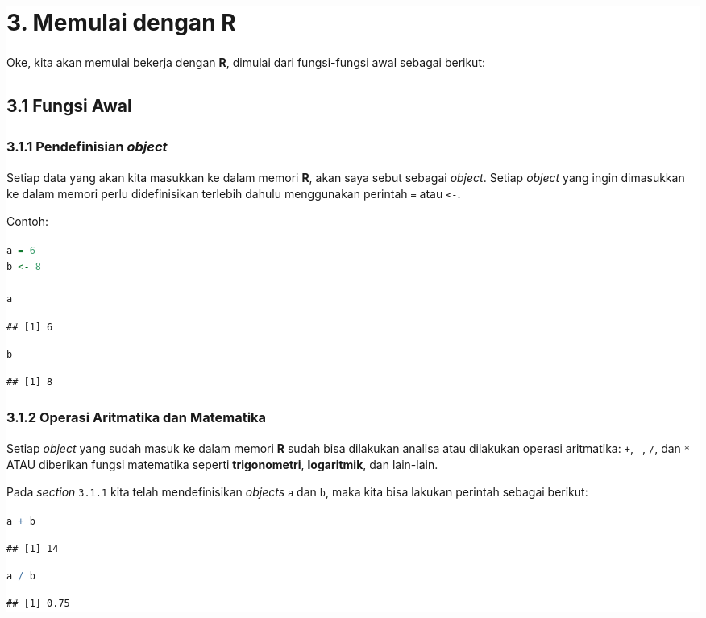 # 3\. Memulai dengan **R**

Oke, kita akan memulai bekerja dengan **R**, dimulai dari fungsi-fungsi
awal sebagai berikut:

## 3.1 Fungsi Awal

### 3.1.1 Pendefinisian *object*

Setiap data yang akan kita masukkan ke dalam memori **R**, akan saya
sebut sebagai *object*. Setiap *object* yang ingin dimasukkan ke dalam
memori perlu didefinisikan terlebih dahulu menggunakan perintah `=` atau
`<-`.

Contoh:

``` r
a = 6
b <- 8

a
```

    ## [1] 6

``` r
b
```

    ## [1] 8

### 3.1.2 Operasi Aritmatika dan Matematika

Setiap *object* yang sudah masuk ke dalam memori **R** sudah bisa
dilakukan analisa atau dilakukan operasi aritmatika: `+`, `-`, `/`, dan
`*` ATAU diberikan fungsi matematika seperti **trigonometri**,
**logaritmik**, dan lain-lain.

Pada *section* `3.1.1` kita telah mendefinisikan *objects* `a` dan `b`,
maka kita bisa lakukan perintah sebagai berikut:

``` r
a + b
```

    ## [1] 14

``` r
a / b
```

    ## [1] 0.75
